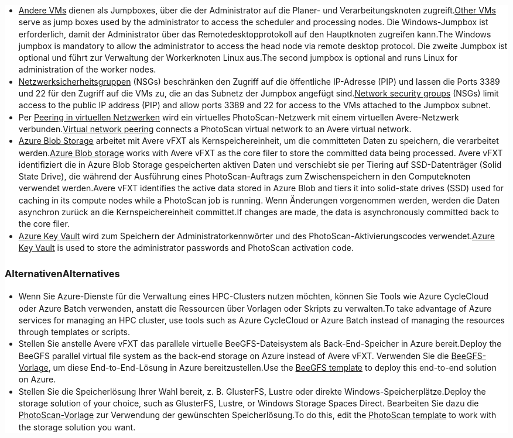- <span data-ttu-id="2dac5-140">[Andere VMs](/azure/virtual-machines/) dienen als Jumpboxes, über die der Administrator auf die Planer- und Verarbeitungsknoten zugreift.</span><span class="sxs-lookup"><span data-stu-id="2dac5-140">[Other VMs](/azure/virtual-machines/) serve as jump boxes used by the administrator to access the scheduler and processing nodes.</span></span> <span data-ttu-id="2dac5-141">Die Windows-Jumpbox ist erforderlich, damit der Administrator über das Remotedesktopprotokoll auf den Hauptknoten zugreifen kann.</span><span class="sxs-lookup"><span data-stu-id="2dac5-141">The Windows jumpbox is mandatory to allow the administrator to access the head node via remote desktop protocol.</span></span> <span data-ttu-id="2dac5-142">Die zweite Jumpbox ist optional und führt zur Verwaltung der Workerknoten Linux aus.</span><span class="sxs-lookup"><span data-stu-id="2dac5-142">The second jumpbox is optional and runs Linux for administration of the worker nodes.</span></span>
- <span data-ttu-id="2dac5-143">[Netzwerksicherheitsgruppen](/azure/virtual-network/manage-network-security-group) (NSGs) beschränken den Zugriff auf die öffentliche IP-Adresse (PIP) und lassen die Ports 3389 und 22 für den Zugriff auf die VMs zu, die an das Subnetz der Jumpbox angefügt sind.</span><span class="sxs-lookup"><span data-stu-id="2dac5-143">[Network security groups](/azure/virtual-network/manage-network-security-group) (NSGs) limit access to the public IP address (PIP) and allow ports 3389 and 22 for access to the VMs attached to the Jumpbox subnet.</span></span>
- <span data-ttu-id="2dac5-144">Per [Peering in virtuellen Netzwerken](/azure/virtual-network/virtual-network-peering-overview) wird ein virtuelles PhotoScan-Netzwerk mit einem virtuellen Avere-Netzwerk verbunden.</span><span class="sxs-lookup"><span data-stu-id="2dac5-144">[Virtual network peering](/azure/virtual-network/virtual-network-peering-overview) connects a PhotoScan virtual network to an Avere virtual network.</span></span>
- <span data-ttu-id="2dac5-145">[Azure Blob Storage](/azure/storage/blobs/storage-blobs-introduction) arbeitet mit Avere vFXT als Kernspeichereinheit, um die committeten Daten zu speichern, die verarbeitet werden.</span><span class="sxs-lookup"><span data-stu-id="2dac5-145">[Azure Blob storage](/azure/storage/blobs/storage-blobs-introduction) works with Avere vFXT as the core filer to store the committed data being processed.</span></span> <span data-ttu-id="2dac5-146">Avere vFXT identifiziert die in Azure Blob Storage gespeicherten aktiven Daten und verschiebt sie per Tiering auf SSD-Datenträger (Solid State Drive), die während der Ausführung eines PhotoScan-Auftrags zum Zwischenspeichern in den Computeknoten verwendet werden.</span><span class="sxs-lookup"><span data-stu-id="2dac5-146">Avere vFXT identifies the active data stored in Azure Blob and tiers it into solid-state drives (SSD) used for caching in its compute nodes while a PhotoScan job is running.</span></span> <span data-ttu-id="2dac5-147">Wenn Änderungen vorgenommen werden, werden die Daten asynchron zurück an die Kernspeichereinheit committet.</span><span class="sxs-lookup"><span data-stu-id="2dac5-147">If changes are made, the data is asynchronously committed back to the core filer.</span></span>
- <span data-ttu-id="2dac5-148">[Azure Key Vault](/azure/key-vault/key-vault-overview) wird zum Speichern der Administratorkennwörter und des PhotoScan-Aktivierungscodes verwendet.</span><span class="sxs-lookup"><span data-stu-id="2dac5-148">[Azure Key Vault](/azure/key-vault/key-vault-overview) is used to store the administrator passwords and PhotoScan activation code.</span></span>

### <a name="alternatives"></a><span data-ttu-id="2dac5-149">Alternativen</span><span class="sxs-lookup"><span data-stu-id="2dac5-149">Alternatives</span></span>

- <span data-ttu-id="2dac5-150">Wenn Sie Azure-Dienste für die Verwaltung eines HPC-Clusters nutzen möchten, können Sie Tools wie Azure CycleCloud oder Azure Batch verwenden, anstatt die Ressourcen über Vorlagen oder Skripts zu verwalten.</span><span class="sxs-lookup"><span data-stu-id="2dac5-150">To take advantage of Azure services for managing an HPC cluster, use tools such as Azure CycleCloud or Azure Batch instead of managing the resources through templates or scripts.</span></span>
- <span data-ttu-id="2dac5-151">Stellen Sie anstelle Avere vFXT das parallele virtuelle BeeGFS-Dateisystem als Back-End-Speicher in Azure bereit.</span><span class="sxs-lookup"><span data-stu-id="2dac5-151">Deploy the BeeGFS parallel virtual file system as the back-end storage on Azure instead of Avere vFXT.</span></span> <span data-ttu-id="2dac5-152">Verwenden Sie die [BeeGFS-Vorlage](https://github.com/paulomarquesc/beegfs-template), um diese End-to-End-Lösung in Azure bereitzustellen.</span><span class="sxs-lookup"><span data-stu-id="2dac5-152">Use the [BeeGFS template](https://github.com/paulomarquesc/beegfs-template) to deploy this end-to-end solution on Azure.</span></span>
- <span data-ttu-id="2dac5-153">Stellen Sie die Speicherlösung Ihrer Wahl bereit, z. B. GlusterFS, Lustre oder direkte Windows-Speicherplätze.</span><span class="sxs-lookup"><span data-stu-id="2dac5-153">Deploy the storage solution of your choice, such as GlusterFS, Lustre, or Windows Storage Spaces Direct.</span></span> <span data-ttu-id="2dac5-154">Bearbeiten Sie dazu die [PhotoScan-Vorlage](https://github.com/paulomarquesc/photoscan-template) zur Verwendung der gewünschten Speicherlösung.</span><span class="sxs-lookup"><span data-stu-id="2dac5-154">To do this, edit the [PhotoScan template](https://github.com/paulomarquesc/photoscan-template) to work with the storage solution you want.</span></span>